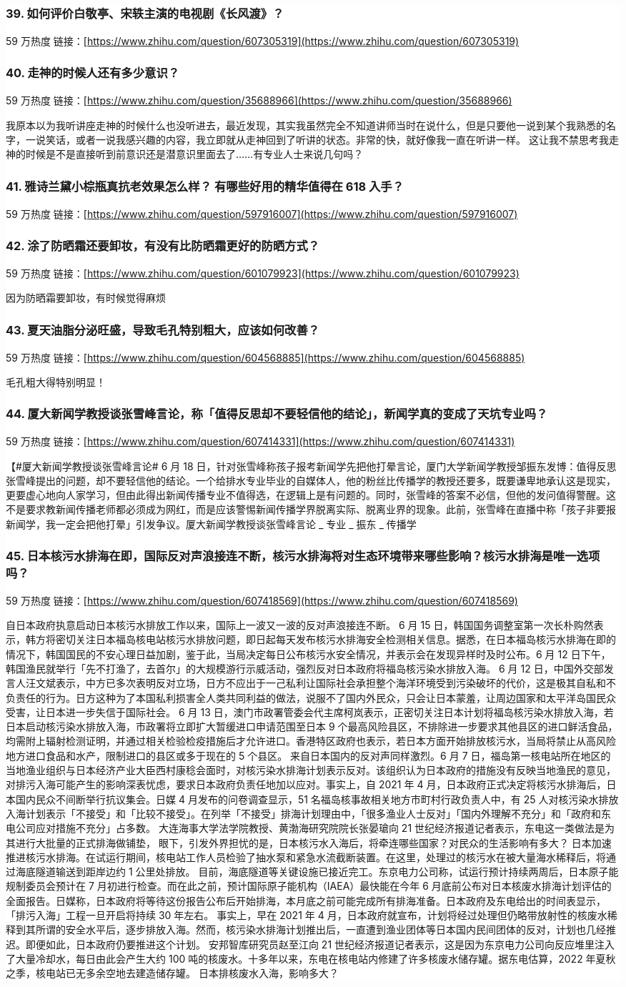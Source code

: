 

### 39. 如何评价白敬亭、宋轶主演的电视剧《长风渡》？
59 万热度 链接：[https://www.zhihu.com/question/607305319](https://www.zhihu.com/question/607305319)



### 40. 走神的时候人还有多少意识？
59 万热度 链接：[https://www.zhihu.com/question/35688966](https://www.zhihu.com/question/35688966)

我原本以为我听讲座走神的时候什么也没听进去，最近发现，其实我虽然完全不知道讲师当时在说什么，但是只要他一说到某个我熟悉的名字，一说笑话，或者一说我感兴趣的内容，我立即就从走神回到了听讲的状态。非常的快，就好像我一直在听讲一样。 这让我不禁思考我走神的时候是不是直接听到前意识还是潜意识里面去了……有专业人士来说几句吗？

### 41. 雅诗兰黛小棕瓶真抗老效果怎么样？ 有哪些好用的精华值得在 618 入手？
59 万热度 链接：[https://www.zhihu.com/question/597916007](https://www.zhihu.com/question/597916007)



### 42. 涂了防晒霜还要卸妆，有没有比防晒霜更好的防晒方式？
59 万热度 链接：[https://www.zhihu.com/question/601079923](https://www.zhihu.com/question/601079923)

因为防晒霜要卸妆，有时候觉得麻烦

### 43. 夏天油脂分泌旺盛，导致毛孔特别粗大，应该如何改善？
59 万热度 链接：[https://www.zhihu.com/question/604568885](https://www.zhihu.com/question/604568885)

毛孔粗大得特别明显！

### 44. 厦大新闻学教授谈张雪峰言论，称「值得反思却不要轻信他的结论」，新闻学真的变成了天坑专业吗？
59 万热度 链接：[https://www.zhihu.com/question/607414331](https://www.zhihu.com/question/607414331)

【#厦大新闻学教授谈张雪峰言论#​​​ 6 月 18 日，针对张雪峰称孩子报考新闻学先把他打晕言论，厦门大学新闻学教授邹振东发博：值得反思张雪峰提出的问题，却不要轻信他的结论。一个给排水专业毕业的自媒体人，他的粉丝比传播学的教授还要多，既要谦卑地承认这是现实，更要虚心地向人家学习，但由此得出新闻传播专业不值得选，在逻辑上是有问题的。同时，张雪峰的答案不必信，但他的发问值得警醒。这不是要求教新闻传播老师都必须成为网红，而是应该警惕新闻传播学界脱离实际、脱离业界的现象。此前，张雪峰在直播中称「孩子非要报新闻学，我一定会把他打晕」引发争议。厦大新闻学教授谈张雪峰言论 _ 专业 _ 振东 _ 传播学

### 45. 日本核污水排海在即，国际反对声浪接连不断，核污水排海将对生态环境带来哪些影响？核污水排海是唯一选项吗？
59 万热度 链接：[https://www.zhihu.com/question/607418569](https://www.zhihu.com/question/607418569)

自日本政府执意启动日本核污水排放工作以来，国际上一波又一波的反对声浪接连不断。 6 月 15 日，韩国国务调整室第一次长朴购然表示，韩方将密切关注日本福岛核电站核污水排放问题，即日起每天发布核污水排海安全检测相关信息。据悉，在日本福岛核污水排海在即的情况下，韩国国民的不安心理日益加剧，鉴于此，当局决定每日公布核污水安全情况，并表示会在发现异样时及时公布。6 月 12 日下午，韩国渔民就举行「先不打渔了，去首尔」的大规模游行示威活动，强烈反对日本政府将福岛核污染水排放入海。 6 月 12 日，中国外交部发言人汪文斌表示，中方已多次表明反对立场，日方不应出于一己私利让国际社会承担整个海洋环境受到污染破坏的代价，这是极其自私和不负责任的行为。日方这种为了本国私利损害全人类共同利益的做法，说服不了国内外民众，只会让日本蒙羞，让周边国家和太平洋岛国民众受害，让日本进一步失信于国际社会。 6 月 13 日，澳门市政署管委会代主席柯岚表示，正密切关注日本计划将福岛核污染水排放入海，若日本启动核污染水排放入海，市政署将立即扩大暂缓进口申请范围至日本 9 个最高风险县区，不排除进一步要求其他县区的进口鲜活食品，均需附上辐射检测证明，并通过相关检验检疫措施后才允许进口。香港特区政府也表示，若日本方面开始排放核污水，当局将禁止从高风险地方进口食品和水产，限制进口的县区或多于现在的 5 个县区。 来自日本国内的反对声同样激烈。6 月 7 日，福岛第一核电站所在地区的当地渔业组织与日本经济产业大臣西村康稔会面时，对核污染水排海计划表示反对。该组织认为日本政府的措施没有反映当地渔民的意见，对排污入海可能产生的影响深表忧虑，要求日本政府负责任地加以应对。事实上，自 2021 年 4 月，日本政府正式决定将核污水排海后，日本国内民众不间断举行抗议集会。日媒 4 月发布的问卷调查显示，51 名福岛核事故相关地方市町村行政负责人中，有 25 人对核污染水排放入海计划表示「不接受」和「比较不接受」。在列举「不接受」排海计划理由中，「很多渔业人士反对」「国内外理解不充分」和「政府和东电公司应对措施不充分」占多数。 大连海事大学法学院教授、黄渤海研究院院长张晏瑲向 21 世纪经济报道记者表示，东电这一类做法是为其进行大批量的正式排海做铺垫， 眼下，引发外界担忧的是，日本核污水入海后，将牵连哪些国家？对民众的生活影响有多大？ 日本加速推进核污水排海。在试运行期间，核电站工作人员检验了抽水泵和紧急水流截断装置。在这里，处理过的核污水在被大量海水稀释后，将通过海底隧道输送到距岸边约 1 公里处排放。 目前，海底隧道等关键设施已接近完工。东京电力公司称，试运行预计持续两周后，日本原子能规制委员会预计在 7 月初进行检查。而在此之前，预计国际原子能机构（IAEA）最快能在今年 6 月底前公布对日本核废水排海计划评估的全面报告。日媒称，日本政府将等待这份报告公布后开始排海，本月底之前可能完成所有排海准备。日本政府及东电给出的时间表显示，「排污入海」工程一旦开启将持续 30 年左右。 事实上，早在 2021 年 4 月，日本政府就宣布，计划将经过处理但仍略带放射性的核废水稀释到其所谓的安全水平后，逐步排放入海。然而，核污染水排海计划推出后，一直遭到渔业团体等日本国内民间团体的反对，计划也几经推迟。即便如此，日本政府仍要推进这个计划。 安邦智库研究员赵至江向 21 世纪经济报道记者表示，这是因为东京电力公司向反应堆里注入了大量冷却水，每日由此会产生大约 100 吨的核废水。十多年以来，东电在核电站内修建了许多核废水储存罐。据东电估算，2022 年夏秋之季，核电站已无多余空地去建造储存罐。 日本排核废水入海，影响多大？
